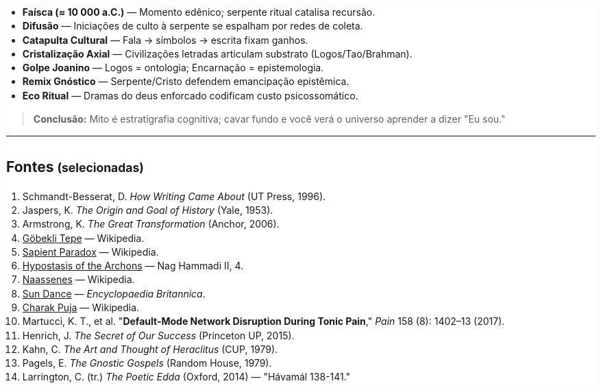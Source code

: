 - **Faísca (≈ 10 000 a.C.)** — Momento edênico; serpente ritual catalisa recursão.  
- **Difusão** — Iniciações de culto à serpente se espalham por redes de coleta.  
- **Catapulta Cultural** — Fala → símbolos → escrita fixam ganhos.  
- **Cristalização Axial** — Civilizações letradas articulam substrato (Logos/Tao/Brahman).  
- **Golpe Joanino** — Logos = ontologia; Encarnação = epistemologia.  
- **Remix Gnóstico** — Serpente/Cristo defendem emancipação epistêmica.  
- **Eco Ritual** — Dramas do deus enforcado codificam custo psicossomático.

> **Conclusão:** Mito é estratigrafia cognitiva; cavar fundo e você verá o universo aprender a dizer "Eu sou."

---

## Fontes <small>(selecionadas)</small>

1. Schmandt-Besserat, D. *How Writing Came About* (UT Press, 1996).
2. Jaspers, K. *The Origin and Goal of History* (Yale, 1953).
3. Armstrong, K. *The Great Transformation* (Anchor, 2006).
4. [Göbekli Tepe](https://en.wikipedia.org/wiki/G%C3%B6bekli_Tepe) — Wikipedia.
5. [Sapient Paradox](https://en.wikipedia.org/wiki/Sapient_paradox) — Wikipedia.
6. [Hypostasis of the Archons](https://en.wikipedia.org/wiki/Hypostasis_of_the_Archons) — Nag Hammadi II, 4.
7. [Naassenes](https://en.wikipedia.org/wiki/Naassenes) — Wikipedia.
8. [Sun Dance](https://www.britannica.com/topic/Sun-Dance) — *Encyclopaedia Britannica*.
9. [Charak Puja](https://en.wikipedia.org/wiki/Charak_Puja) — Wikipedia.
10. Martucci, K. T., et al. "**Default-Mode Network Disruption During Tonic Pain**," *Pain* 158 (8): 1402–13 (2017).
11. Henrich, J. *The Secret of Our Success* (Princeton UP, 2015).
12. Kahn, C. *The Art and Thought of Heraclitus* (CUP, 1979).
13. Pagels, E. *The Gnostic Gospels* (Random House, 1979).
14. Larrington, C. (tr.) *The Poetic Edda* (Oxford, 2014) — "Hávamál 138-141."